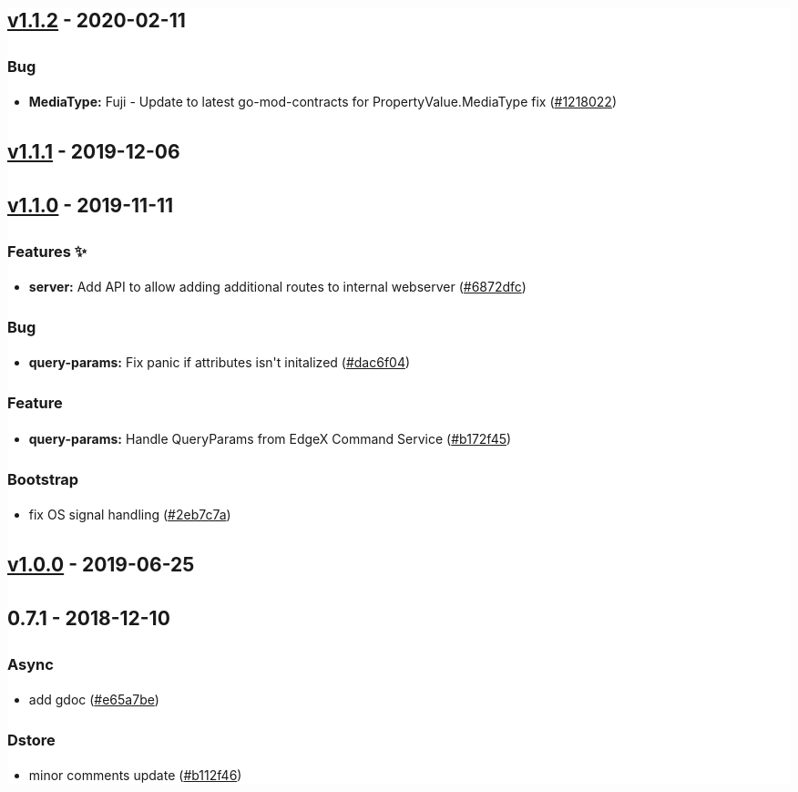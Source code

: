 
<a name="v1.1.2"></a>
## [v1.1.2] - 2020-02-11
### Bug
- **MediaType:** Fuji - Update to latest go-mod-contracts for PropertyValue.MediaType fix ([#1218022](https://github.com/edgexfoundry/device-sdk-go/commits/1218022))

<a name="v1.1.1"></a>
## [v1.1.1] - 2019-12-06

<a name="v1.1.0"></a>
## [v1.1.0] - 2019-11-11
### Features ✨
- **server:** Add API to allow adding additional routes to internal webserver ([#6872dfc](https://github.com/edgexfoundry/device-sdk-go/commits/6872dfc))
### Bug
- **query-params:** Fix panic if attributes isn't initalized ([#dac6f04](https://github.com/edgexfoundry/device-sdk-go/commits/dac6f04))
### Feature
- **query-params:** Handle QueryParams from EdgeX Command Service ([#b172f45](https://github.com/edgexfoundry/device-sdk-go/commits/b172f45))
### Bootstrap
- fix OS signal handling ([#2eb7c7a](https://github.com/edgexfoundry/device-sdk-go/commits/2eb7c7a))

<a name="v1.0.0"></a>
## [v1.0.0] - 2019-06-25

<a name="0.7.1"></a>
## 0.7.1 - 2018-12-10
### Async
- add gdoc ([#e65a7be](https://github.com/edgexfoundry/device-sdk-go/commits/e65a7be))
### Dstore
- minor comments update ([#b112f46](https://github.com/edgexfoundry/device-sdk-go/commits/b112f46))

[Unreleased]: https://github.com/edgexfoundry/device-sdk-go/compare/x.y.z...HEAD
[x.y.z]: https://github.com/edgexfoundry/device-sdk-go/compare/v1.4.0...x.y.z
[v1.4.0]: https://github.com/edgexfoundry/device-sdk-go/compare/v1.3.0...v1.4.0
[v1.3.0]: https://github.com/edgexfoundry/device-sdk-go/compare/v1.2.3...v1.3.0
[v1.2.3]: https://github.com/edgexfoundry/device-sdk-go/compare/v1.2.2...v1.2.3
[v1.2.2]: https://github.com/edgexfoundry/device-sdk-go/compare/v1.2.1...v1.2.2
[v1.2.1]: https://github.com/edgexfoundry/device-sdk-go/compare/v1.2.0...v1.2.1
[v1.2.0]: https://github.com/edgexfoundry/device-sdk-go/compare/v1.1.2...v1.2.0
[v1.1.2]: https://github.com/edgexfoundry/device-sdk-go/compare/v1.1.1...v1.1.2
[v1.1.1]: https://github.com/edgexfoundry/device-sdk-go/compare/v1.1.0...v1.1.1
[v1.1.0]: https://github.com/edgexfoundry/device-sdk-go/compare/v1.0.0...v1.1.0
[v1.0.0]: https://github.com/edgexfoundry/device-sdk-go/compare/0.7.1...v1.0.0
